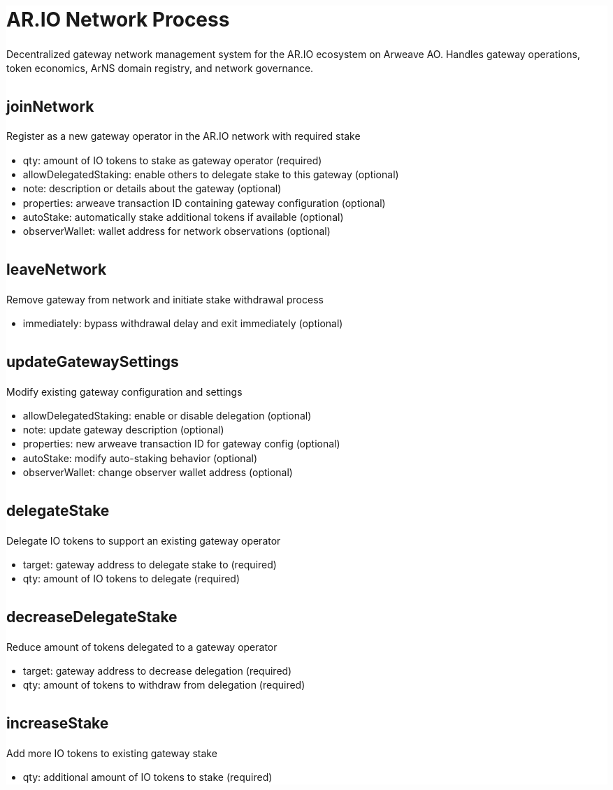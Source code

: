 # AR.IO Network Process

Decentralized gateway network management system for the AR.IO ecosystem on Arweave AO. Handles gateway operations, token economics, ArNS domain registry, and network governance.

## joinNetwork

Register as a new gateway operator in the AR.IO network with required stake

- qty: amount of IO tokens to stake as gateway operator (required)
- allowDelegatedStaking: enable others to delegate stake to this gateway (optional)
- note: description or details about the gateway (optional)
- properties: arweave transaction ID containing gateway configuration (optional)
- autoStake: automatically stake additional tokens if available (optional)
- observerWallet: wallet address for network observations (optional)

## leaveNetwork

Remove gateway from network and initiate stake withdrawal process

- immediately: bypass withdrawal delay and exit immediately (optional)

## updateGatewaySettings

Modify existing gateway configuration and settings

- allowDelegatedStaking: enable or disable delegation (optional)
- note: update gateway description (optional)
- properties: new arweave transaction ID for gateway config (optional)
- autoStake: modify auto-staking behavior (optional)
- observerWallet: change observer wallet address (optional)

## delegateStake

Delegate IO tokens to support an existing gateway operator

- target: gateway address to delegate stake to (required)
- qty: amount of IO tokens to delegate (required)

## decreaseDelegateStake

Reduce amount of tokens delegated to a gateway operator

- target: gateway address to decrease delegation (required)
- qty: amount of tokens to withdraw from delegation (required)

## increaseStake

Add more IO tokens to existing gateway stake

- qty: additional amount of IO tokens to stake (required)
